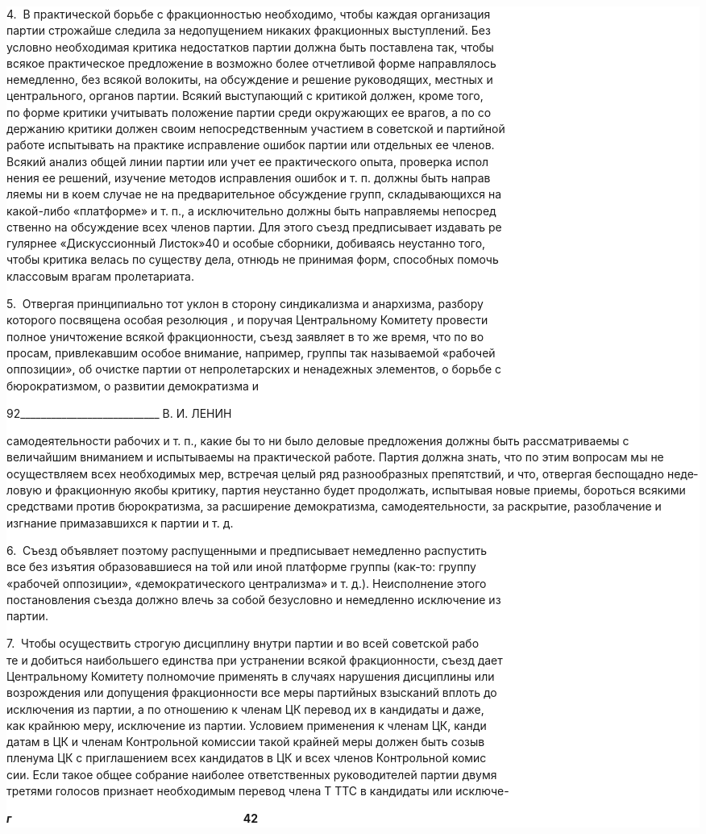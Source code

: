 4.  В практической борьбе с фракционностью необходимо, чтобы каждая организация  
партии строжайше следила за недопущением никаких фракционных выступлений. Без­  
условно необходимая критика недостатков партии должна быть поставлена так, чтобы  
всякое практическое предложение в возможно более отчетливой форме направлялось  
немедленно, без всякой волокиты, на обсуждение и решение руководящих, местных и  
центрального, органов партии. Всякий выступающий с критикой должен, кроме того,  
по форме критики учитывать положение партии среди окружающих ее врагов, а по со­  
держанию критики должен своим непосредственным участием в советской и партийной  
работе испытывать на практике исправление ошибок партии или отдельных ее членов.  
Всякий анализ общей линии партии или учет ее практического опыта, проверка испол­  
нения ее решений, изучение методов исправления ошибок и т. п. должны быть направ­  
ляемы ни в коем случае не на предварительное обсуждение групп, складывающихся на  
какой-либо «платформе» и т. п., а исключительно должны быть направляемы непосред­  
ственно на обсуждение всех членов партии. Для этого съезд предписывает издавать ре­  
гулярнее «Дискуссионный Листок»40 и особые сборники, добиваясь неустанно того,  
чтобы критика велась по существу дела, отнюдь не принимая форм, способных помочь  
классовым врагам пролетариата.

5.  Отвергая принципиально тот уклон в сторону синдикализма и анархизма, разбору  
которого посвящена особая резолюция , и поручая Центральному Комитету провести  
полное уничтожение всякой фракционности, съезд заявляет в то же время, что по во­  
просам, привлекавшим особое внимание, например, группы так называемой «рабочей  
оппозиции», об очистке партии от непролетарских и ненадежных элементов, о борьбе с  
бюрократизмом, о развитии демократизма и

  

92___________________________ В. И. ЛЕНИН

самодеятельности рабочих и т. п., какие бы то ни было деловые предложения должны быть рассматриваемы с величайшим вниманием и испытываемы на практической рабо­те. Партия должна знать, что по этим вопросам мы не осуществляем всех необходимых мер, встречая целый ряд разнообразных препятствий, и что, отвергая беспощадно неде­ловую и фракционную якобы критику, партия неустанно будет продолжать, испытывая новые приемы, бороться всякими средствами против бюрократизма, за расширение де­мократизма, самодеятельности, за раскрытие, разоблачение и изгнание примазавшихся к партии и т. д.

6.  Съезд объявляет поэтому распущенными и предписывает немедленно распустить  
все без изъятия образовавшиеся на той или иной платформе группы (как-то: группу  
«рабочей оппозиции», «демократического централизма» и т. д.). Неисполнение этого  
постановления съезда должно влечь за собой безусловно и немедленно исключение из  
партии.

7.  Чтобы осуществить строгую дисциплину внутри партии и во всей советской рабо­  
те и добиться наибольшего единства при устранении всякой фракционности, съезд дает  
Центральному Комитету полномочие применять в случаях нарушения дисциплины или  
возрождения или допущения фракционности все меры партийных взысканий вплоть до  
исключения из партии, а по отношению к членам ЦК перевод их в кандидаты и даже,  
как крайнюю меру, исключение из партии. Условием применения к членам ЦК, канди­  
датам в ЦК и членам Контрольной комиссии такой крайней меры должен быть созыв  
пленума ЦК с приглашением всех кандидатов в ЦК и всех членов Контрольной комис­  
сии. Если такое общее собрание наиболее ответственных руководителей партии двумя  
третями голосов признает необходимым перевод члена Τ TTC в кандидаты или исключе-

**_г_**                                                                         **42**
